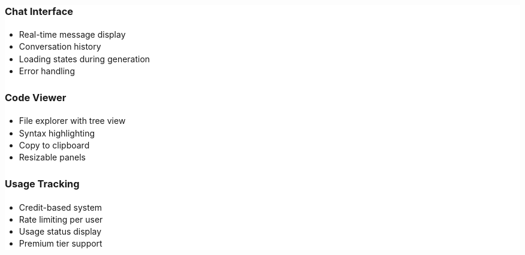 ### Chat Interface

- Real-time message display
- Conversation history
- Loading states during generation
- Error handling

### Code Viewer

- File explorer with tree view
- Syntax highlighting
- Copy to clipboard
- Resizable panels

### Usage Tracking

- Credit-based system
- Rate limiting per user
- Usage status display
- Premium tier support
